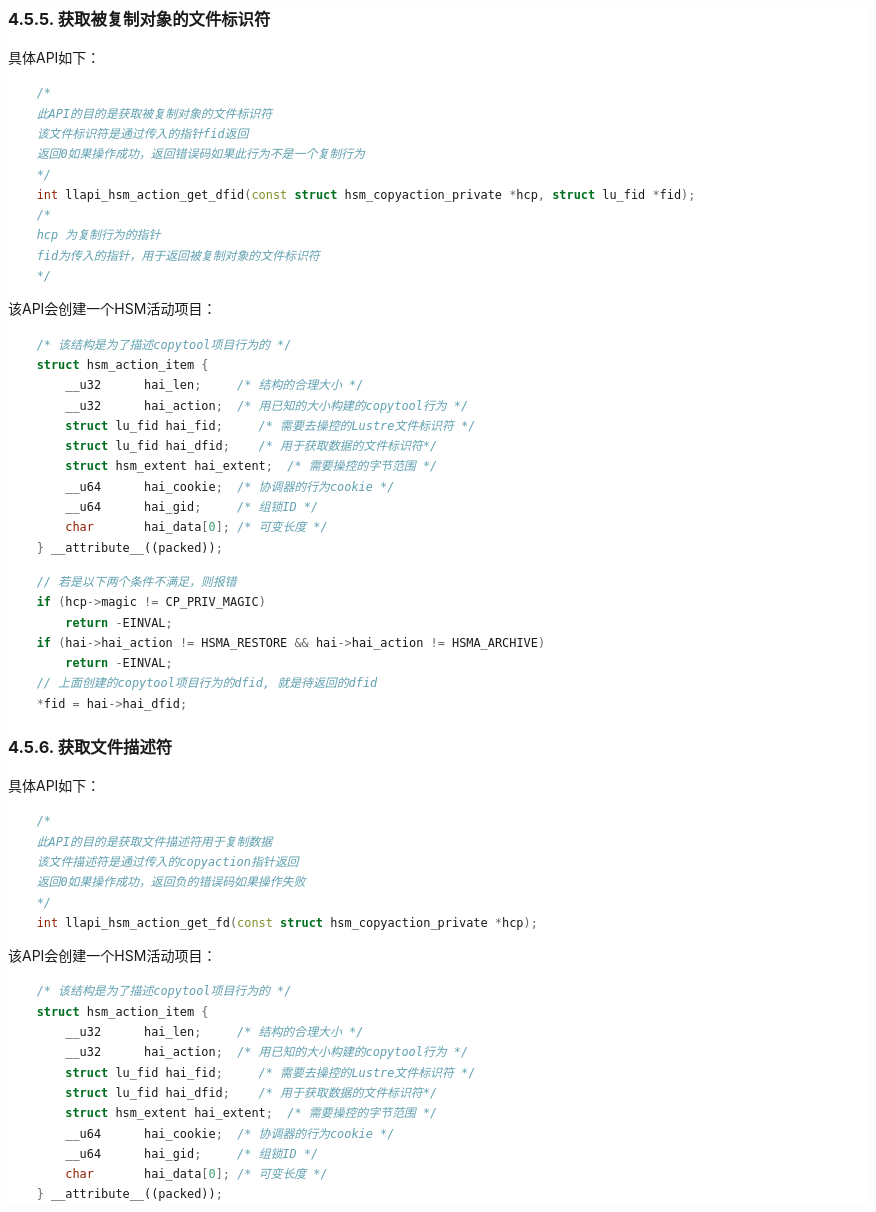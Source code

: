 ### 4.5.5. 获取被复制对象的文件标识符
具体API如下：
```c++
    /*
    此API的目的是获取被复制对象的文件标识符
    该文件标识符是通过传入的指针fid返回
    返回0如果操作成功，返回错误码如果此行为不是一个复制行为
    */
    int llapi_hsm_action_get_dfid(const struct hsm_copyaction_private *hcp, struct lu_fid *fid);
    /*
    hcp 为复制行为的指针
    fid为传入的指针，用于返回被复制对象的文件标识符
    */
```
该API会创建一个HSM活动项目：
```c++
    /* 该结构是为了描述copytool项目行为的 */
    struct hsm_action_item {
        __u32      hai_len;     /* 结构的合理大小 */
        __u32      hai_action;  /* 用已知的大小构建的copytool行为 */
        struct lu_fid hai_fid;     /* 需要去操控的Lustre文件标识符 */
        struct lu_fid hai_dfid;    /* 用于获取数据的文件标识符*/
        struct hsm_extent hai_extent;  /* 需要操控的字节范围 */
        __u64      hai_cookie;  /* 协调器的行为cookie */
        __u64      hai_gid;     /* 组锁ID */
        char       hai_data[0]; /* 可变长度 */
    } __attribute__((packed));
```

```c++
    // 若是以下两个条件不满足，则报错
    if (hcp->magic != CP_PRIV_MAGIC)
        return -EINVAL;
    if (hai->hai_action != HSMA_RESTORE && hai->hai_action != HSMA_ARCHIVE)
        return -EINVAL;
    // 上面创建的copytool项目行为的dfid, 就是待返回的dfid
    *fid = hai->hai_dfid;
```

### 4.5.6. 获取文件描述符
具体API如下：

```c++
    /*
    此API的目的是获取文件描述符用于复制数据
    该文件描述符是通过传入的copyaction指针返回
    返回0如果操作成功，返回负的错误码如果操作失败
    */
    int llapi_hsm_action_get_fd(const struct hsm_copyaction_private *hcp);
```

该API会创建一个HSM活动项目：

```c++
    /* 该结构是为了描述copytool项目行为的 */
    struct hsm_action_item {
        __u32      hai_len;     /* 结构的合理大小 */
        __u32      hai_action;  /* 用已知的大小构建的copytool行为 */
        struct lu_fid hai_fid;     /* 需要去操控的Lustre文件标识符 */
        struct lu_fid hai_dfid;    /* 用于获取数据的文件标识符*/
        struct hsm_extent hai_extent;  /* 需要操控的字节范围 */
        __u64      hai_cookie;  /* 协调器的行为cookie */
        __u64      hai_gid;     /* 组锁ID */
        char       hai_data[0]; /* 可变长度 */
    } __attribute__((packed));
```
